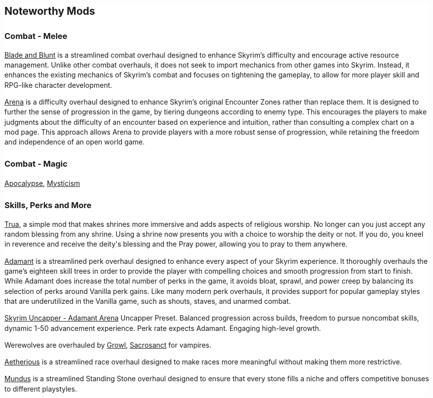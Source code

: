 
## Noteworthy Mods

### Combat - Melee

[Blade and Blunt](https://www.nexusmods.com/skyrimspecialedition/mods/34549) is a streamlined combat overhaul designed to enhance Skyrim’s difficulty and encourage active resource management. Unlike other combat overhauls, it does not seek to import mechanics from other games into Skyrim. Instead, it enhances the existing mechanics of Skyrim’s combat and focuses on tightening the gameplay, to allow for more player skill and RPG-like character development.

[Arena](https://www.nexusmods.com/skyrimspecialedition/mods/33487) is a difficulty overhaul designed to enhance Skyrim’s original Encounter Zones rather than replace them. It is designed to further the sense of progression in the game, by tiering dungeons according to enemy type. This encourages the players to make judgments about the difficulty of an encounter based on experience and intuition, rather than consulting a complex chart on a mod page. This approach allows Arena to provide players with a more robust sense of progression, while retaining the freedom and independence of an open world game.


### Combat - Magic

[Apocalypse](https://www.nexusmods.com/skyrimspecialedition/mods/1090), [Mysticism](https://www.nexusmods.com/skyrimspecialedition/mods/27839)


### Skills, Perks and More

[Trua](https://www.nexusmods.com/skyrimspecialedition/mods/32549), a simple mod that makes shrines more immersive and adds aspects of religious worship. No longer can you just accept any random blessing from any shrine. Using a shrine now presents you with a choice to worship the deity or not. If you do, you kneel in reverence and receive the deity's blessing and the Pray power, allowing you to pray to them anywhere.

[Adamant](https://www.nexusmods.com/skyrimspecialedition/mods/30191) is a streamlined perk overhaul designed to enhance every aspect of your Skyrim experience. It thoroughly overhauls the game’s eighteen skill trees in order to provide the player with compelling choices and smooth progression from start to finish. While Adamant does increase the total number of perks in the game, it avoids bloat, sprawl, and power creep by balancing its selection of perks around Vanilla perk gains. Like many modern perk overhauls, it provides support for popular gameplay styles that are underutilized in the Vanilla game, such as shouts, staves, and unarmed combat.

[Skyrim Uncapper - Adamant Arena](https://www.nexusmods.com/skyrimspecialedition/mods/35366) Uncapper Preset. Balanced progression across builds, freedom to pursue noncombat skills, dynamic 1-50 advancement experience. Perk rate expects Adamant. Engaging high-level growth. 

Werewolves are overhauled by [Growl](https://www.nexusmods.com/skyrimspecialedition/mods/31245), [Sacrosanct](https://www.nexusmods.com/skyrimspecialedition/mods/3928) for vampires.

[Aetherious](https://www.nexusmods.com/skyrimspecialedition/mods/26686) is a streamlined race overhaul designed to make races more meaningful without making them more restrictive.

[Mundus](https://www.nexusmods.com/skyrimspecialedition/mods/33411) is a streamlined Standing Stone overhaul designed to ensure that every stone fills a niche and offers competitive bonuses to different playstyles.
